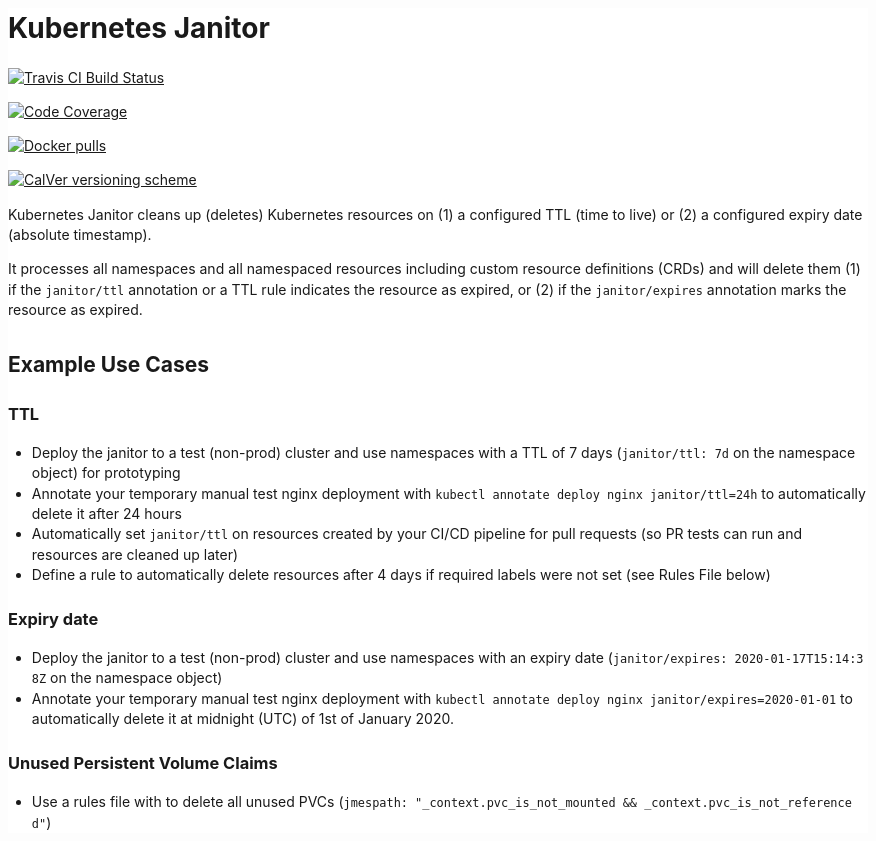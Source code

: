 Kubernetes Janitor
==================

[![Travis CI Build Status](https://travis-ci.org/hjacobs/kube-janitor.svg?branch=master)](https://travis-ci.org/hjacobs/kube-janitor)

[![Code Coverage](https://coveralls.io/repos/github/hjacobs/kube-janitor/badge.svg?branch=master;_=1)](https://coveralls.io/github/hjacobs/kube-janitor?branch=master)

[![Docker pulls](https://img.shields.io/docker/pulls/hjacobs/kube-janitor.svg)](https://hub.docker.com/r/hjacobs/kube-janitor)

[![CalVer versioning scheme](https://img.shields.io/badge/calver-YY.MM.MICRO-22bfda.svg)](http://calver.org/)

Kubernetes Janitor cleans up (deletes) Kubernetes resources on (1) a
configured TTL (time to live) or (2) a configured expiry date (absolute
timestamp).

It processes all namespaces and all namespaced resources including
custom resource definitions (CRDs) and will delete them (1) if the
`janitor/ttl` annotation or a TTL rule indicates the resource as
expired, or (2) if the `janitor/expires` annotation marks the resource
as expired.

Example Use Cases
-----------------

### TTL

-   Deploy the janitor to a test (non-prod) cluster and use namespaces
    with a TTL of 7 days (`janitor/ttl: 7d` on the namespace object) for
    prototyping
-   Annotate your temporary manual test nginx deployment with
    `kubectl annotate deploy nginx janitor/ttl=24h` to automatically
    delete it after 24 hours
-   Automatically set `janitor/ttl` on resources created by your CI/CD
    pipeline for pull requests (so PR tests can run and resources are
    cleaned up later)
-   Define a rule to automatically delete resources after 4 days if
    required labels were not set (see Rules File below)

### Expiry date

-   Deploy the janitor to a test (non-prod) cluster and use namespaces
    with an expiry date (`janitor/expires: 2020-01-17T15:14:38Z` on the
    namespace object)
-   Annotate your temporary manual test nginx deployment with
    `kubectl annotate deploy nginx janitor/expires=2020-01-01` to
    automatically delete it at midnight (UTC) of 1st of January 2020.

### Unused Persistent Volume Claims

-   Use a rules file with to delete all unused PVCs
    (`jmespath: "_context.pvc_is_not_mounted && _context.pvc_is_not_referenced"`)
